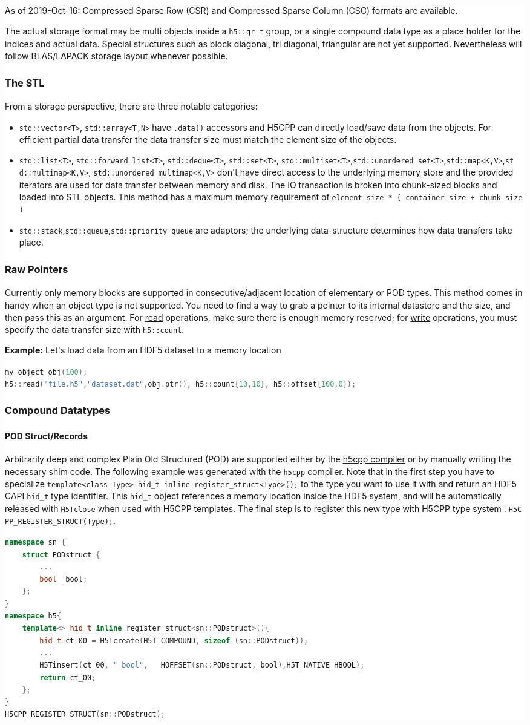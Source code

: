 As of 2019-Oct-16: Compressed Sparse Row ([CSR][csr]) and Compressed Sparse Column ([CSC][csc]) formats are available.


The actual storage format may be multi objects inside a `h5::gr_t` group, or a single compound data type as a place holder for the indices and actual data. Special structures such as block diagonal, tri diagonal, triangular are not yet supported. Nevertheless will follow BLAS/LAPACK storage layout whenever possible.


### The STL
From a storage perspective, there are three notable categories:

* `std::vector<T>`, `std::array<T,N>` have `.data()` accessors and H5CPP can directly load/save data from the objects. For efficient partial data transfer the data transfer size must match the element size of the objects.

* `std::list<T>`, `std::forward_list<T>`, `std::deque<T>`, `std::set<T>`, `std::multiset<T>`,`std::unordered_set<T>`,`std::map<K,V>`,`std::multimap<K,V>`, `std::unordered_multimap<K,V>`
don't have direct access to the underlying memory store and the provided iterators are used for data transfer between memory and disk. The IO transaction is broken into chunk-sized blocks and loaded into STL objects. This method has a maximum memory requirement of `element_size * ( container_size + chunk_size )`

* `std::stack`,`std::queue`,`std::priority_queue` are adaptors; the underlying data-structure determines how data transfers take place.

### Raw Pointers
Currently only memory blocks are supported in consecutive/adjacent location of elementary or POD types. This method comes in handy when an object type is not supported. You need to find a way to grab a pointer to its internal datastore and the size, and then pass this as an argument. For [read][read] operations, make sure there is enough memory reserved; for [write][write] operations, you must specify the data transfer size with `h5::count`.

**Example:** Let's load data from an HDF5 dataset to a memory location
```cpp
my_object obj(100);
h5::read("file.h5","dataset.dat",obj.ptr(), h5::count{10,10}, h5::offset{100,0});
``` 

### Compound Datatypes
#### POD Struct/Records
Arbitrarily deep and complex Plain Old Structured (POD) are supported either by the [h5cpp compiler][compiler] or by manually writing the necessary shim code. The following example was generated with the `h5cpp` compiler. Note that in the first step you have to specialize `template<class Type> hid_t inline register_struct<Type>();` to the type you want to use it with and return an HDF5 CAPI `hid_t` type identifier. This `hid_t` object references a memory location inside the HDF5 system, and will be automatically released with `H5Tclose` when used with H5CPP templates. The final step is to register this new type with H5CPP type system : `H5CPP_REGISTER_STRUCT(Type);`.

```cpp
namespace sn {
	struct PODstruct {
		... 
		bool _bool;
	};
}
namespace h5{
    template<> hid_t inline register_struct<sn::PODstruct>(){
        hid_t ct_00 = H5Tcreate(H5T_COMPOUND, sizeof (sn::PODstruct));
		...
        H5Tinsert(ct_00, "_bool",	HOFFSET(sn::PODstruct,_bool),H5T_NATIVE_HBOOL);
        return ct_00;
    };
}
H5CPP_REGISTER_STRUCT(sn::PODstruct);
```

[create]: index.md#create
[read]:   index.md#read
[write]:  index.md#write
[append]: index.mdappend
[compiler]: compiler.md
[copy_elision]: https://en.cppreference.com/w/cpp/language/copy_elision
[csr]: https://en.wikipedia.org/wiki/Sparse_matrix#Compressed_sparse_row_(CSR,_CRS_or_Yale_format)
[csc]: https://en.wikipedia.org/wiki/Sparse_matrix#Compressed_sparse_column_(CSC_or_CCS)
[not-implemented]: #not-implemented
[1]: https://support.hdfgroup.org/HDF5/doc/RM/RM_H5I.html#Identify-IncRef
[2]: https://support.hdfgroup.org/HDF5/doc/RM/RM_H5I.html#Identify-DecRef
[3]: https://support.hdfgroup.org/HDF5/doc/RM/RM_H5I.html#Identify-GetRef
[11]: https://github.com/isocpp/CppCoreGuidelines/blob/master/CppCoreGuidelines.md#S-errors
[12]: https://github.com/isocpp/CppCoreGuidelines/blob/master/CppCoreGuidelines.md#Re-exception-types
[13]: https://en.cppreference.com/w/cpp/language/namespace_alias
[99]: https://en.wikipedia.org/wiki/C_(programming_language)#Pointers
[100]: http://arma.sourceforge.net/
[101]: http://www.boost.org/doc/libs/1_66_0/libs/numeric/ublas/doc/index.html
[102]: http://eigen.tuxfamily.org/index.php?title=Main_Page#Documentation
[103]: https://sourceforge.net/projects/blitz/
[104]: https://sourceforge.net/projects/itpp/
[105]: http://dlib.net/linear_algebra.html
[106]: https://bitbucket.org/blaze-lib/blaze
[107]: https://github.com/wichtounet/etl
[108]: http://www.netlib.org/utk/people/JackDongarra/la-sw.html
[109]: http://www.netlib.org/utk/people/JackDongarra/etemplates/node372.html
[110]: http://www.netlib.org/utk/people/JackDongarra/etemplates/node373.html
[111]: http://www.netlib.org/utk/people/JackDongarra/etemplates/node374.html
[112]: http://www.netlib.org/utk/people/JackDongarra/etemplates/node375.html
[113]: http://www.netlib.org/utk/people/JackDongarra/etemplates/node376.html
[114]: http://www.netlib.org/utk/people/JackDongarra/etemplates/node377.html
[115]: http://www.netlib.org/utk/people/JackDongarra/etemplates/node378.html
[200]: https://en.wikipedia.org/wiki/Row-_and_column-major_order
[201]: https://en.wikipedia.org/wiki/Row-_and_column-major_order#Transposition
[300]: https://support.hdfgroup.org/HDF5/doc/RM/RM_H5P.html#FileCreatePropFuncs
[301]: https://support.hdfgroup.org/HDF5/doc/RM/RM_H5P.html#DatasetAccessPropFuncs
[302]: https://support.hdfgroup.org/HDF5/doc/RM/RM_H5P.html#GroupCreatePropFuncs
[303]: https://support.hdfgroup.org/HDF5/doc/RM/RM_H5P.html#DatasetCreatePropFuncs
[304]: https://support.hdfgroup.org/HDF5/doc/RM/RM_H5P.html#DatasetAccessPropFuncs
[305]: https://support.hdfgroup.org/HDF5/doc/RM/RM_H5P.html#DatasetTransferPropFuncs
[306]: https://support.hdfgroup.org/HDF5/doc/RM/RM_H5P.html#LinkCreatePropFuncs
[307]: https://support.hdfgroup.org/HDF5/doc/RM/RM_H5P.html#LinkAccessPropFuncs
[308]: https://support.hdfgroup.org/HDF5/doc/RM/RM_H5P.html#ObjectCreatePropFuncs
[309]: https://support.hdfgroup.org/HDF5/doc/RM/RM_H5P.html#ObjectCopyPropFuncs
[400]: https://support.hdfgroup.org/HDF5/doc/HL/RM_HDF5Optimized.html
[1000]: https://support.hdfgroup.org/HDF5/doc/RM/RM_H5P.html#FileCreatePropFuncs
[1001]: https://support.hdfgroup.org/HDF5/doc/RM/RM_H5P.html#Property-SetUserblock
[1002]: https://support.hdfgroup.org/HDF5/doc/RM/RM_H5P.html#Property-SetSizes
[1003]: https://support.hdfgroup.org/HDF5/doc/RM/RM_H5P.html#Property-SetSymK
[1004]: https://support.hdfgroup.org/HDF5/doc/RM/RM_H5P.html#Property-SetIstoreK
[1005]: https://support.hdfgroup.org/HDF5/doc/RM/RM_H5P.html#Property-SetFileSpacePageSize
[1006]: https://support.hdfgroup.org/HDF5/doc/RM/RM_H5P.html#Property-SetFileSpaceStrategy
[1007]: https://support.hdfgroup.org/HDF5/doc/RM/RM_H5P.html#Property-SetSharedMesgNIndexes
[1008]: https://support.hdfgroup.org/HDF5/doc/RM/RM_H5P.html#Property-SetSharedMesgIndex
[1009]: https://support.hdfgroup.org/HDF5/doc/RM/RM_H5P.html#Property-SetSharedMesgPhaseChange
[1010]: https://support.hdfgroup.org/HDF5/doc/RM/RM_H5P.html#Property-SetFileSpaceStrategy
[1020]: https://support.hdfgroup.org/HDF5/doc/RM/RM_H5P.html#FileAccessPropFuncs
[1021]: https://support.hdfgroup.org/HDF5/doc/RM/RM_H5P.html#Property-SetDriver
[1022]: https://support.hdfgroup.org/HDF5/doc/RM/RM_H5P.html#Property-SetFcloseDegree
[1023]: https://support.hdfgroup.org/HDF5/doc/RM/RM_H5P.html#Property-SetFaplCore
[1024]: https://support.hdfgroup.org/HDF5/doc/RM/RM_H5P.html#Property-SetCoreWriteTracking
[1025]: https://support.hdfgroup.org/HDF5/doc/RM/RM_H5P.html#Property-SetFaplDirect
[1026]: https://support.hdfgroup.org/HDF5/doc/RM/RM_H5P.html#Property-SetFaplFamily
[1027]: https://support.hdfgroup.org/HDF5/doc/RM/RM_H5P.html#Property-SetFamilyOffset
[1028]: https://support.hdfgroup.org/HDF5/doc/RM/RM_H5P.html#Property-SetFaplLog
[1029]: https://support.hdfgroup.org/HDF5/doc/RM/RM_H5P.html#Property-SetFaplMpio
[1030]: https://support.hdfgroup.org/HDF5/doc/RM/RM_H5P.html#Property-SetFaplMulti
[1031]: https://support.hdfgroup.org/HDF5/doc/RM/RM_H5P.html#Property-SetMultiType
[1032]: https://support.hdfgroup.org/HDF5/doc/RM/RM_H5P.html#Property-SetFaplSplit
[1033]: https://support.hdfgroup.org/HDF5/doc/RM/RM_H5P.html#Property-SetFaplSec2
[1034]: https://support.hdfgroup.org/HDF5/doc/RM/RM_H5P.html#Property-SetFaplStdio
[1035]: https://support.hdfgroup.org/HDF5/doc/RM/RM_H5P.html#Property-SetFaplWindows
[1036]: https://support.hdfgroup.org/HDF5/doc/RM/RM_H5P.html#Property-SetFileImage
[1037]: https://support.hdfgroup.org/HDF5/doc/RM/RM_H5P.html#Property-SetFileImageCallbacks
[1038]: https://support.hdfgroup.org/HDF5/doc/RM/RM_H5P.html#Property-SetMetaBlockSize
[1039]: https://support.hdfgroup.org/HDF5/doc/RM/RM_H5P.html#Property-SetPageBufferSize
[1040]: https://support.hdfgroup.org/HDF5/doc/RM/RM_H5P.html#Property-SetSieveBufSize
[1041]: https://support.hdfgroup.org/HDF5/doc/RM/RM_H5P.html#Property-SetAlignment
[1042]: https://support.hdfgroup.org/HDF5/doc/RM/RM_H5P.html#Property-SetCache
[1043]: https://support.hdfgroup.org/HDF5/doc/RM/RM_H5P.html#Property-SetELinkFileCacheSize
[1044]: https://support.hdfgroup.org/HDF5/doc/RM/RM_H5P.html#Property-SetEvictOnClose
[1045]: https://support.hdfgroup.org/HDF5/doc/RM/RM_H5P.html#Property-SetMetadataReadAttempts
[1046]: https://support.hdfgroup.org/HDF5/doc/RM/RM_H5P.html#Property-SetMdcConfig
[1047]: https://support.hdfgroup.org/HDF5/doc/RM/RM_H5P.html#Property-SetMDCImageConfig
[1048]: https://support.hdfgroup.org/HDF5/doc/RM/RM_H5P.html#Property-SetMdcLogOptions
[1049]: https://support.hdfgroup.org/HDF5/doc/RM/RM_H5P.html#Property-SetAllCollMetadataOps
[1050]: https://support.hdfgroup.org/HDF5/doc/RM/RM_H5P.html#Property-SetCollMetadataWrite
[1051]: https://support.hdfgroup.org/HDF5/doc/RM/RM_H5P.html#Property-SetGCReferences
[1052]: https://support.hdfgroup.org/HDF5/doc/RM/RM_H5P.html#Property-SetSmallData
[1053]: https://support.hdfgroup.org/HDF5/doc/RM/RM_H5P.html#Property-SetLibverBounds
[1054]: https://support.hdfgroup.org/HDF5/doc/RM/RM_H5P.html#Property-SetObjectFlushCb
[1055]: https://support.hdfgroup.org/HDF5/doc/RM/RM_H5P.html#Property-SetDriver
[1100]: https://support.hdfgroup.org/HDF5/doc/RM/RM_H5P.html#GroupCreatePropFuncs
[1101]: https://support.hdfgroup.org/HDF5/doc/RM/RM_H5P.html#Property-SetLocalHeapSizeHint
[1102]: https://support.hdfgroup.org/HDF5/doc/RM/RM_H5P.html#Property-SetLinkCreationOrder
[1103]: https://support.hdfgroup.org/HDF5/doc/RM/RM_H5P.html#Property-SetEstLinkInfo
[1104]: https://support.hdfgroup.org/HDF5/doc/RM/RM_H5P.html#Property-SetLinkPhaseChange
[1200]: https://support.hdfgroup.org/HDF5/doc/RM/RM_H5P.html#GroupAccessPropFuncs
[1201]: https://support.hdfgroup.org/HDF5/doc/RM/RM_H5P.html#Property-SetAllCollMetadataOps 
[1300]: https://support.hdfgroup.org/HDF5/doc/RM/RM_H5P.html#LinkCreatePropFuncs
[1301]: https://support.hdfgroup.org/HDF5/doc/RM/RM_H5P.html#Property-SetCharEncoding
[1302]: https://support.hdfgroup.org/HDF5/doc/RM/RM_H5P.html#Property-SetCreateIntermediateGroup
[1400]: https://support.hdfgroup.org/HDF5/doc/RM/RM_H5P.html#LinkAccessPropFuncs
[1401]: https://support.hdfgroup.org/HDF5/doc/RM/RM_H5P.html#Property-SetNLinks
[1402]: https://support.hdfgroup.org/HDF5/doc/RM/RM_H5P.html#Property-SetAllCollMetadataOps
[1403]: https://support.hdfgroup.org/HDF5/doc/RM/RM_H5P.html#Property-SetELinkCb
[1404]: https://support.hdfgroup.org/HDF5/doc/RM/RM_H5P.html#Property-SetELinkPrefix
[1405]: https://support.hdfgroup.org/HDF5/doc/RM/RM_H5P.html#Property-SetELinkFapl
[1406]: https://support.hdfgroup.org/HDF5/doc/RM/RM_H5P.html#Property-SetELinkAccFlags
[1500]: https://support.hdfgroup.org/HDF5/doc/RM/RM_H5P.html#DatasetCreatePropFuncs 
[1501]: https://support.hdfgroup.org/HDF5/doc/RM/RM_H5P.html#Property-SetLayout
[1502]: https://support.hdfgroup.org/HDF5/doc/RM/RM_H5P.html#Property-SetChunk
[1503]: https://support.hdfgroup.org/HDF5/doc/RM/RM_H5P.html#Property-SetChunkOpts
[1504]: https://support.hdfgroup.org/HDF5/doc/RM/RM_H5P.html#Property-SetDeflate 
[1505]: https://support.hdfgroup.org/HDF5/doc/RM/RM_H5P.html#Property-SetFillValue
[1506]: https://support.hdfgroup.org/HDF5/doc/RM/RM_H5P.html#Property-SetFillTime 
[1507]: https://support.hdfgroup.org/HDF5/doc/RM/RM_H5P.html#Property-SetAllocTime
[1508]: https://support.hdfgroup.org/HDF5/doc/RM/RM_H5P.html#Property-SetFilter 
[1509]: https://support.hdfgroup.org/HDF5/doc/RM/RM_H5P.html#Property-SetFletcher32
[1510]: https://support.hdfgroup.org/HDF5/doc/RM/RM_H5P.html#Property-SetNbit 
[1511]: https://support.hdfgroup.org/HDF5/doc/RM/RM_H5P.html#Property-SetScaleoffset
[1512]: https://support.hdfgroup.org/HDF5/doc/RM/RM_H5P.html#Property-SetShuffle
[1513]: https://support.hdfgroup.org/HDF5/doc/RM/RM_H5P.html#Property-SetSzip
[1600]: https://support.hdfgroup.org/HDF5/doc/RM/RM_H5P.html#DatasetAccessPropFuncs
[1601]: https://support.hdfgroup.org/HDF5/doc/RM/RM_H5P.html#Property-SetChunkCache
[1602]: https://support.hdfgroup.org/HDF5/doc/RM/RM_H5P.html#Property-SetAllCollMetadataOps
[1603]: https://support.hdfgroup.org/HDF5/doc/RM/RM_H5P.html#Property-SetEfilePrefix
[1604]: https://support.hdfgroup.org/HDF5/doc/RM/RM_H5P.html#Property-SetVirtualView
[1605]: https://support.hdfgroup.org/HDF5/doc/RM/RM_H5P.html#Property-SetVirtualPrintfGap
[1700]: https://support.hdfgroup.org/HDF5/doc/RM/RM_H5P.html#DatasetTransferPropFuncs
[1701]: https://support.hdfgroup.org/HDF5/doc/RM/RM_H5P.html#Property-SetBuffer
[1702]: https://support.hdfgroup.org/HDF5/doc/RM/RM_H5P.html#Property-SetEdcCheck
[1703]: https://support.hdfgroup.org/HDF5/doc/RM/RM_H5P.html#Property-SetFilterCallback
[1704]: https://support.hdfgroup.org/HDF5/doc/RM/RM_H5P.html#Property-SetDataTransform
[1705]: https://support.hdfgroup.org/HDF5/doc/RM/RM_H5P.html#Property-SetTypeConvCb
[1706]: https://support.hdfgroup.org/HDF5/doc/RM/RM_H5P.html#Property-SetHyperVectorSize
[1707]: https://support.hdfgroup.org/HDF5/doc/RM/RM_H5P.html#Property-SetBTreeRatios 
[1708]: https://support.hdfgroup.org/HDF5/doc/RM/RM_H5P.html#Property-SetVLMemManager
[1709]: https://support.hdfgroup.org/HDF5/doc/RM/RM_H5P.html#Property-SetDxplMpio
[1710]: https://support.hdfgroup.org/HDF5/doc/RM/RM_H5P.html#Property-SetDxplMpioChunkOpt
[1711]: https://support.hdfgroup.org/HDF5/doc/RM/RM_H5P.html#Property-SetDxplMpioChunkOptNum
[1712]: https://support.hdfgroup.org/HDF5/doc/RM/RM_H5P.html#Property-SetDxplMpioChunkOptRatio
[1713]: https://support.hdfgroup.org/HDF5/doc/RM/RM_H5P.html#Property-SetDxplMpioCollectiveOpt
[1800]: https://support.hdfgroup.org/HDF5/doc/RM/RM_H5P.html#ObjectCreatePropFuncs
[1801]: https://support.hdfgroup.org/HDF5/doc/RM/RM_H5P.html#Property-SetCreateIntermediateGroup 
[1802]: https://support.hdfgroup.org/HDF5/doc/RM/RM_H5P.html#Property-SetObjTrackTimes
[1803]: https://support.hdfgroup.org/HDF5/doc/RM/RM_H5P.html#Property-SetAttrPhaseChange
[1804]: https://support.hdfgroup.org/HDF5/doc/RM/RM_H5P.html#Property-SetAttrCreationOrder
[1900]: https://support.hdfgroup.org/HDF5/doc/RM/RM_H5P.html#ObjectCopyPropFuncs
[1901]: https://support.hdfgroup.org/HDF5/doc/RM/RM_H5P.html#Property-SetCopyObject
[1902]: https://support.hdfgroup.org/HDF5/doc/RM/RM_H5P.html#Property-SetMcdtSearchCb
[601]: #file-creation-property-list
[602]: #file-access-property-list
[603]: #link-creation-property-list
[604]: #dataset-creation-property-list
[605]: #dataset-access-property-list
[606]: #dataset-transfer-property-list
[700]: http://man7.org/linux/man-pages/man2/fcntl.2.html
[701]: https://bitbucket.hdfgroup.org/users/jhenderson/repos/rest-vol/browse